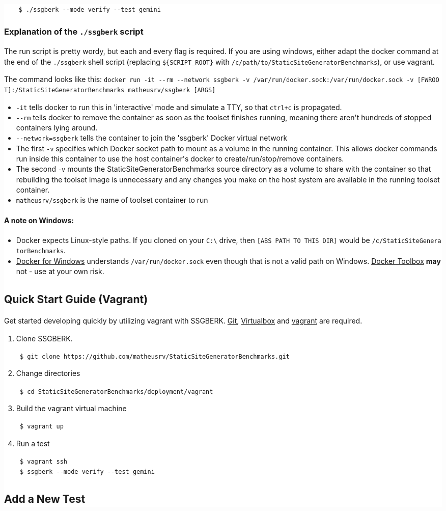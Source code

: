         $ ./ssgberk --mode verify --test gemini

### Explanation of the `./ssgberk` script

The run script is pretty wordy, but each and every flag is required. If you are using windows, either adapt the docker command at the end of the `./ssgberk` shell script (replacing `${SCRIPT_ROOT}` with `/c/path/to/StaticSiteGeneratorBenchmarks`), or use vagrant.

The command looks like this: `docker run -it --rm --network ssgberk -v /var/run/docker.sock:/var/run/docker.sock -v [FWROOT]:/StaticSiteGeneratorBenchmarks matheusrv/ssgberk [ARGS]`

- `-it` tells docker to run this in 'interactive' mode and simulate a TTY, so that `ctrl+c` is propagated.
- `--rm` tells docker to remove the container as soon as the toolset finishes running, meaning there aren't hundreds of stopped containers lying around.
- `--network=ssgberk` tells the container to join the 'ssgberk' Docker virtual network
- The first `-v` specifies which Docker socket path to mount as a volume in the running container. This allows docker commands run inside this container to use the host container's docker to create/run/stop/remove containers.
- The second `-v` mounts the StaticSiteGeneratorBenchmarks source directory as a volume to share with the container so that rebuilding the toolset image is unnecessary and any changes you make on the host system are available in the running toolset container.
- `matheusrv/ssgberk` is the name of toolset container to run

#### A note on Windows:

- Docker expects Linux-style paths. If you cloned on your `C:\` drive, then `[ABS PATH TO THIS DIR]` would be `/c/StaticSiteGeneratorBenchmarks`.
- [Docker for Windows](https://www.docker.com/docker-windows) understands `/var/run/docker.sock` even though that is not a valid path on Windows. [Docker Toolbox](https://docs.docker.com/toolbox/toolbox_install_windows/) **may** not - use at your own risk.

## Quick Start Guide (Vagrant)

Get started developing quickly by utilizing vagrant with SSGBERK. [Git](https://git-scm.com),
[Virtualbox](https://www.virtualbox.org/) and [vagrant](https://www.vagrantup.com/) are
required.

1. Clone SSGBERK.

        $ git clone https://github.com/matheusrv/StaticSiteGeneratorBenchmarks.git

2. Change directories

        $ cd StaticSiteGeneratorBenchmarks/deployment/vagrant

3. Build the vagrant virtual machine

        $ vagrant up

4. Run a test

        $ vagrant ssh
        $ ssgberk --mode verify --test gemini


## Add a New Test
